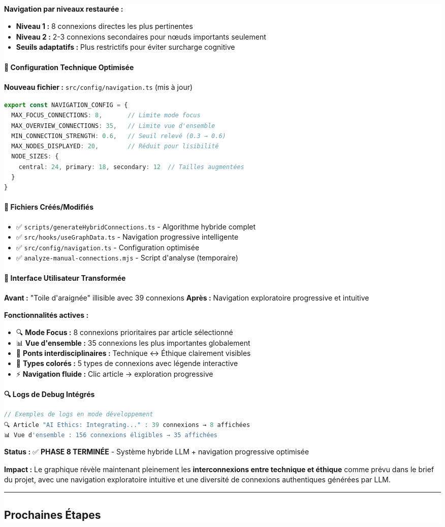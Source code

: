 **Navigation par niveaux restaurée :**
- **Niveau 1 :** 8 connexions directes les plus pertinentes
- **Niveau 2 :** 2-3 connexions secondaires pour nœuds importants seulement
- **Seuils adaptatifs :** Plus restrictifs pour éviter surcharge cognitive

#### 🔧 **Configuration Technique Optimisée**
**Nouveau fichier :** `src/config/navigation.ts` (mis à jour)
```typescript
export const NAVIGATION_CONFIG = {
  MAX_FOCUS_CONNECTIONS: 8,       // Limite mode focus
  MAX_OVERVIEW_CONNECTIONS: 35,   // Limite vue d'ensemble  
  MIN_CONNECTION_STRENGTH: 0.6,   // Seuil relevé (0.3 → 0.6)
  MAX_NODES_DISPLAYED: 20,        // Réduit pour lisibilité
  NODE_SIZES: {
    central: 24, primary: 18, secondary: 12  // Tailles augmentées
  }
}
```

#### 📁 **Fichiers Créés/Modifiés**
- ✅ `scripts/generateHybridConnections.ts` - Algorithme hybride complet
- ✅ `src/hooks/useGraphData.ts` - Navigation progressive intelligente
- ✅ `src/config/navigation.ts` - Configuration optimisée
- ✅ `analyze-manual-connections.mjs` - Script d'analyse (temporaire)

#### 🎨 **Interface Utilisateur Transformée**
**Avant :** "Toile d'araignée" illisible avec 39 connexions
**Après :** Navigation exploratoire progressive et intuitive

**Fonctionnalités actives :**
- 🔍 **Mode Focus :** 8 connexions prioritaires par article sélectionné
- 📊 **Vue d'ensemble :** 35 connexions les plus importantes globalement  
- 🌉 **Ponts interdisciplinaires :** Technique ↔ Éthique clairement visibles
- 🎯 **Types colorés :** 5 types de connexions avec légende interactive
- ⚡ **Navigation fluide :** Clic article → exploration progressive

#### 🔍 **Logs de Debug Intégrés**
```javascript
// Exemples de logs en mode développement
🔍 Article "AI Ethics: Integrating..." : 39 connexions → 8 affichées
📊 Vue d'ensemble : 156 connexions éligibles → 35 affichées
```

**Status :** ✅ **PHASE 8 TERMINÉE** - Système hybride LLM + navigation progressive optimisée

**Impact :** Le graphique révèle maintenant pleinement les **interconnexions entre technique et éthique** comme prévu dans le brief du projet, avec une navigation exploratoire intuitive et une diversité de connexions authentiques générées par LLM.

---

## Prochaines Étapes
